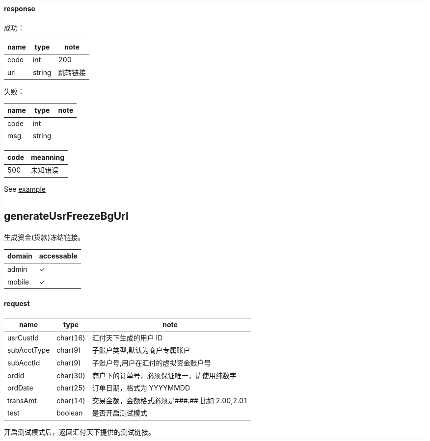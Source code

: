 #### response

成功：

| name | type   | note     |
| ---- | ----   | ----     |
| code | int    | 200      |
| url  | string | 跳转链接 |

失败：

| name | type   | note |
| ---- | ----   | ---- |
| code | int    |      |
| msg  | string |      |

| code | meanning |
| ---- | ----     |
| 500  | 未知错误 |

See [example](../data/bank-payment/generateTransferUrl.json)


## generateUsrFreezeBgUrl

生成资金(货款)冻结链接。

| domain | accessable |
| ----   | ----       |
| admin  | ✓          |
| mobile | ✓          |

#### request

| name        | type     | note                                          |
| ----        | ----     | ----                                          |
| usrCustId   | char(16) | 汇付天下生成的用户 ID                         |
| subAcctType | char(9)  | 子账户类型,默认为商户专属账户                 |
| subAcctId   | char(9)  | 子账户号,用户在汇付的虚拟资金账户号           |
| ordId       | char(30) | 商户下的订单号，必须保证唯一，请使用纯数字    |
| ordDate     | char(25) | 订单日期，格式为 YYYYMMDD                     |
| transAmt    | char(14) | 交易金额，金额格式必须是###.## 比如 2.00,2.01 |
| test        | boolean  | 是否开启测试模式                              |

开启测试模式后，返回汇付天下提供的测试链接。
